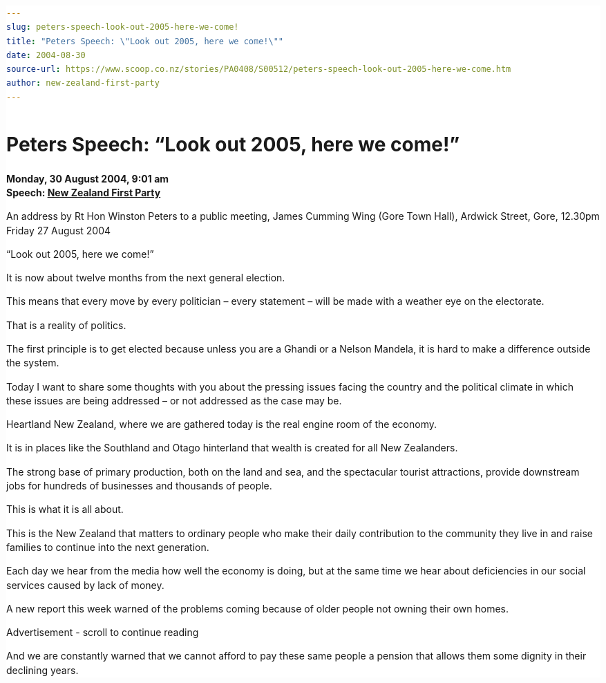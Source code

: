 ```yaml
---
slug: peters-speech-look-out-2005-here-we-come!
title: "Peters Speech: \"Look out 2005, here we come!\""
date: 2004-08-30
source-url: https://www.scoop.co.nz/stories/PA0408/S00512/peters-speech-look-out-2005-here-we-come.htm
author: new-zealand-first-party
---
```

Peters Speech: “Look out 2005, here we come!”
=============================================

**Monday, 30 August 2004, 9:01 am**  
**Speech: [New Zealand First Party](https://info.scoop.co.nz/New_Zealand_First_Party)**

An address by Rt Hon Winston Peters to a public meeting, James Cumming Wing (Gore Town Hall), Ardwick Street, Gore, 12.30pm Friday 27 August 2004

“Look out 2005, here we come!”

It is now about twelve months from the next general election.

This means that every move by every politician – every statement – will be made with a weather eye on the electorate.

That is a reality of politics.

The first principle is to get elected because unless you are a Ghandi or a Nelson Mandela, it is hard to make a difference outside the system.

Today I want to share some thoughts with you about the pressing issues facing the country and the political climate in which these issues are being addressed – or not addressed as the case may be.

Heartland New Zealand, where we are gathered today is the real engine room of the economy.

It is in places like the Southland and Otago hinterland that wealth is created for all New Zealanders.

The strong base of primary production, both on the land and sea, and the spectacular tourist attractions, provide downstream jobs for hundreds of businesses and thousands of people.

This is what it is all about.

This is the New Zealand that matters to ordinary people who make their daily contribution to the community they live in and raise families to continue into the next generation.

Each day we hear from the media how well the economy is doing, but at the same time we hear about deficiencies in our social services caused by lack of money.

A new report this week warned of the problems coming because of older people not owning their own homes.

Advertisement - scroll to continue reading





And we are constantly warned that we cannot afford to pay these same people a pension that allows them some dignity in their declining years.

